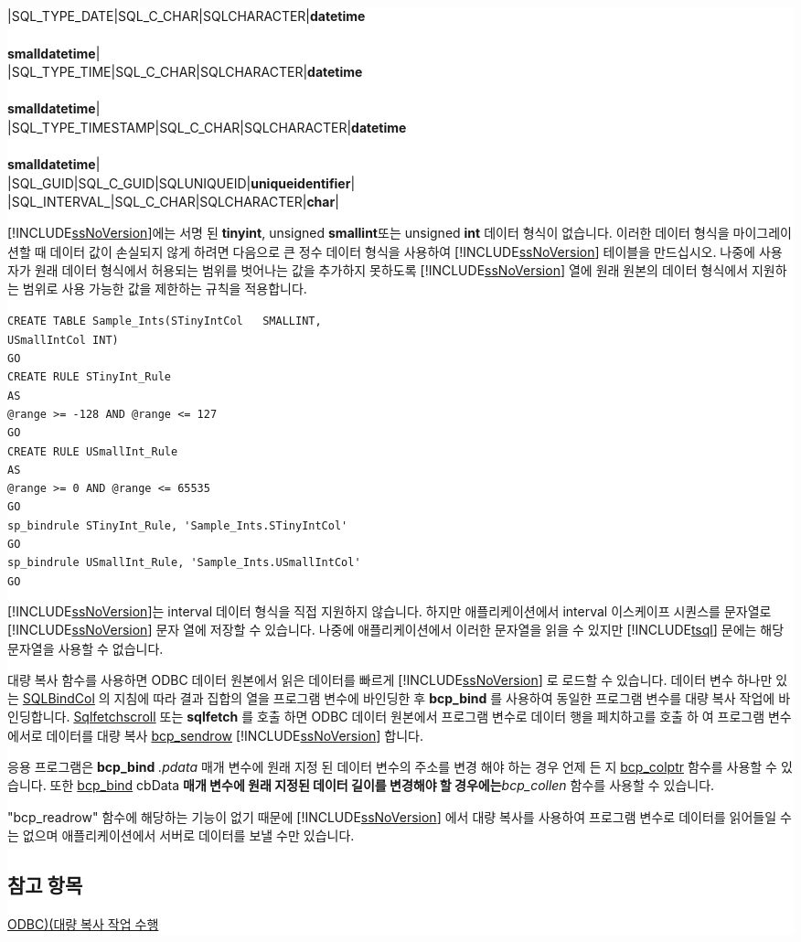|SQL_TYPE_DATE|SQL_C_CHAR|SQLCHARACTER|**datetime**<br /><br /> **smalldatetime**|  
|SQL_TYPE_TIME|SQL_C_CHAR|SQLCHARACTER|**datetime**<br /><br /> **smalldatetime**|  
|SQL_TYPE_TIMESTAMP|SQL_C_CHAR|SQLCHARACTER|**datetime**<br /><br /> **smalldatetime**|  
|SQL_GUID|SQL_C_GUID|SQLUNIQUEID|**uniqueidentifier**|  
|SQL_INTERVAL_|SQL_C_CHAR|SQLCHARACTER|**char**|  
  
 [!INCLUDE[ssNoVersion](../../includes/ssnoversion-md.md)]에는 서명 된 **tinyint**, unsigned **smallint**또는 unsigned **int** 데이터 형식이 없습니다. 이러한 데이터 형식을 마이그레이션할 때 데이터 값이 손실되지 않게 하려면 다음으로 큰 정수 데이터 형식을 사용하여 [!INCLUDE[ssNoVersion](../../includes/ssnoversion-md.md)] 테이블을 만드십시오. 나중에 사용자가 원래 데이터 형식에서 허용되는 범위를 벗어나는 값을 추가하지 못하도록 [!INCLUDE[ssNoVersion](../../includes/ssnoversion-md.md)] 열에 원래 원본의 데이터 형식에서 지원하는 범위로 사용 가능한 값을 제한하는 규칙을 적용합니다.  
  
```  
CREATE TABLE Sample_Ints(STinyIntCol   SMALLINT,  
USmallIntCol INT)  
GO  
CREATE RULE STinyInt_Rule  
AS   
@range >= -128 AND @range <= 127  
GO  
CREATE RULE USmallInt_Rule  
AS   
@range >= 0 AND @range <= 65535  
GO  
sp_bindrule STinyInt_Rule, 'Sample_Ints.STinyIntCol'  
GO  
sp_bindrule USmallInt_Rule, 'Sample_Ints.USmallIntCol'  
GO  
```  
  
 [!INCLUDE[ssNoVersion](../../includes/ssnoversion-md.md)]는 interval 데이터 형식을 직접 지원하지 않습니다. 하지만 애플리케이션에서 interval 이스케이프 시퀀스를 문자열로 [!INCLUDE[ssNoVersion](../../includes/ssnoversion-md.md)] 문자 열에 저장할 수 있습니다. 나중에 애플리케이션에서 이러한 문자열을 읽을 수 있지만 [!INCLUDE[tsql](../../includes/tsql-md.md)] 문에는 해당 문자열을 사용할 수 없습니다.  
  
 대량 복사 함수를 사용하면 ODBC 데이터 원본에서 읽은 데이터를 빠르게 [!INCLUDE[ssNoVersion](../../includes/ssnoversion-md.md)] 로 로드할 수 있습니다. 데이터 변수 하나만 있는 [SQLBindCol](../../relational-databases/native-client-odbc-api/sqlbindcol.md) 의 지침에 따라 결과 집합의 열을 프로그램 변수에 바인딩한 후 **bcp_bind** 를 사용하여 동일한 프로그램 변수를 대량 복사 작업에 바인딩합니다. [Sqlfetchscroll](../../relational-databases/native-client-odbc-api/sqlfetchscroll.md) 또는 **sqlfetch** 를 호출 하면 ODBC 데이터 원본에서 프로그램 변수로 데이터 행을 페치하고를 호출 하 여 프로그램 변수에서로 데이터를 대량 복사 [bcp_sendrow](../../relational-databases/native-client-odbc-extensions-bulk-copy-functions/bcp-sendrow.md) [!INCLUDE[ssNoVersion](../../includes/ssnoversion-md.md)] 합니다.  
  
 응용 프로그램은 **bcp_bind** _.pdata_ 매개 변수에 원래 지정 된 데이터 변수의 주소를 변경 해야 하는 경우 언제 든 지 [bcp_colptr](../../relational-databases/native-client-odbc-extensions-bulk-copy-functions/bcp-colptr.md) 함수를 사용할 수 있습니다. 또한 [bcp_bind](../../relational-databases/native-client-odbc-extensions-bulk-copy-functions/bcp-collen.md) cbData **매개 변수에 원래 지정된 데이터 길이를 변경해야 할 경우에는**_bcp_collen_ 함수를 사용할 수 있습니다.  
  
 "bcp_readrow" 함수에 해당하는 기능이 없기 때문에 [!INCLUDE[ssNoVersion](../../includes/ssnoversion-md.md)] 에서 대량 복사를 사용하여 프로그램 변수로 데이터를 읽어들일 수는 없으며 애플리케이션에서 서버로 데이터를 보낼 수만 있습니다.  
  
## <a name="see-also"></a>참고 항목  
 [ODBC&#41;&#40;대량 복사 작업 수행](../../relational-databases/native-client-odbc-bulk-copy-operations/performing-bulk-copy-operations-odbc.md)  
  
  
